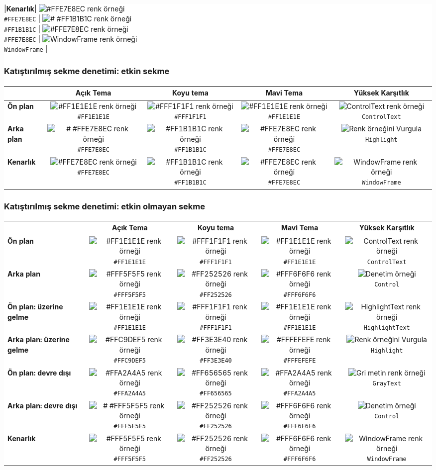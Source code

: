 |**Kenarlık**| ![#FFE7E8EC renk örneği](../../extensibility/ux-guidelines/media/E7E8EC.png "#FFE7E8EC renk örneği")<br />`#FFE7E8EC` | ![# #FF1B1B1C renk örneği](../../extensibility/ux-guidelines/media/1B1B1C.png "#FF1B1B1C renk örneği")<br />`#FF1B1B1C` | ![#FFE7E8EC renk örneği](../../extensibility/ux-guidelines/media/E7E8EC.png "#FFE7E8EC renk örneği")<br />`#FFE7E8EC` | ![WindowFrame renk örneği](../../extensibility/ux-guidelines/media/HCWindowFrame.png "WindowFrame renk örneği")<br />`WindowFrame` |

### <a name="embedded-tab-control-active-tab"></a>Katıştırılmış sekme denetimi: etkin sekme

| | Açık Tema | Koyu tema | Mavi Tema | Yüksek Karşıtlık |
| --- | :---: | :---: | :---: | :---: |
|**Ön plan**| ![#FF1E1E1E renk örneği](../../extensibility/ux-guidelines/media/1E1E1E.png "#FF1E1E1E renk örneği")<br />`#FF1E1E1E` | ![#FFF1F1F1 renk örneği](../../extensibility/ux-guidelines/media/F1F1F1.png "#FFF1F1F1 renk örneği")<br />`#FFF1F1F1` | ![#FF1E1E1E renk örneği](../../extensibility/ux-guidelines/media/1E1E1E.png "#FF1E1E1E renk örneği")<br />`#FF1E1E1E` |![ControlText renk örneği](../../extensibility/ux-guidelines/media/HCControlText.png "ControlText renk örneği")<br />`ControlText` |
|**Arka plan**| ![# #FFE7E8EC renk örneği](../../extensibility/ux-guidelines/media/E7E8EC.png "#FFE7E8EC renk örneği")<br />`#FFE7E8EC` | ![#FF1B1B1C renk örneği](../../extensibility/ux-guidelines/media/1B1B1C.png "# #FF1B1B1C renk örneği")<br />`#FF1B1B1C` | ![#FFE7E8EC renk örneği](../../extensibility/ux-guidelines/media/E7E8EC.png "#FFE7E8EC renk örneği")<br />`#FFE7E8EC` | ![Renk örneğini Vurgula](../../extensibility/ux-guidelines/media/HCHighlight.png "Renk örneğini Vurgula")<br />`Highlight` |
|**Kenarlık**| ![#FFE7E8EC renk örneği](../../extensibility/ux-guidelines/media/E7E8EC.png "#FFE7E8EC renk örneği")<br />`#FFE7E8EC` | ![#FF1B1B1C renk örneği](../../extensibility/ux-guidelines/media/1B1B1C.png "#FF1B1B1C renk örneği")<br />`#FF1B1B1C` | ![#FFE7E8EC renk örneği](../../extensibility/ux-guidelines/media/E7E8EC.png "#FFE7E8EC renk örneği")<br />`#FFE7E8EC` | ![WindowFrame renk örneği](../../extensibility/ux-guidelines/media/HCWindowFrame.png "WindowFrame renk örneği")<br />`WindowFrame` |

### <a name="embedded-tab-control-inactive-tab"></a>Katıştırılmış sekme denetimi: etkin olmayan sekme

| | Açık Tema | Koyu tema | Mavi Tema | Yüksek Karşıtlık |
| --- | :---: | :---: | :---: | :---: |
|**Ön plan**| ![#FF1E1E1E renk örneği](../../extensibility/ux-guidelines/media/1E1E1E.png "#FF1E1E1E renk örneği")<br />`#FF1E1E1E` | ![#FFF1F1F1 renk örneği](../../extensibility/ux-guidelines/media/F1F1F1.png "#FFF1F1F1 renk örneği")<br />`#FFF1F1F1` | ![#FF1E1E1E renk örneği](../../extensibility/ux-guidelines/media/1E1E1E.png "#FF1E1E1E renk örneği")<br />`#FF1E1E1E` | ![ControlText renk örneği](../../extensibility/ux-guidelines/media/HCControlText.png "ControlText renk örneği")<br />`ControlText` |
|**Arka plan**| ![#FFF5F5F5 renk örneği](../../extensibility/ux-guidelines/media/F5F5F5.png "#FFF5F5F5 renk örneği")<br />`#FFF5F5F5` | ![#FF252526 renk örneği](../../extensibility/ux-guidelines/media/252526.png "#FF252526 renk örneği")<br />`#FF252526` | ![#FFF6F6F6 renk örneği](../../extensibility/ux-guidelines/media/F6F6F6.png "#FFF6F6F6 renk örneği")<br />`#FFF6F6F6` | ![Denetim örneği](../../extensibility/ux-guidelines/media/HCControl.png "Denetim örneği")<br />`Control` |
|**Ön plan: üzerine gelme**| ![#FF1E1E1E renk örneği](../../extensibility/ux-guidelines/media/1E1E1E.png "#FF1E1E1E renk örneği")<br />`#FF1E1E1E` | ![#FFF1F1F1 renk örneği](../../extensibility/ux-guidelines/media/F1F1F1.png "#FFF1F1F1 renk örneği")<br />`#FFF1F1F1` | ![#FF1E1E1E renk örneği](../../extensibility/ux-guidelines/media/1E1E1E.png "#FF1E1E1E renk örneği")<br />`#FF1E1E1E` | ![HighlightText renk örneği](../../extensibility/ux-guidelines/media/HCHighlightText.png "HighlightText renk örneği")<br />`HighlightText` |
|**Arka plan: üzerine gelme**| ![#FFC9DEF5 renk örneği](../../extensibility/ux-guidelines/media/C9DEF5.png "#FFC9DEF5 renk örneği")<br />`#FFC9DEF5` | ![#FF3E3E40 renk örneği](../../extensibility/ux-guidelines/media/3E3E40.png "#FF3E3E40 renk örneği")<br />`#FF3E3E40` | ![#FFFEFEFE renk örneği](../../extensibility/ux-guidelines/media/FEFEFE.png "#FFFEFEFE renk örneği")<br />`#FFFEFEFE` | ![Renk örneğini Vurgula](../../extensibility/ux-guidelines/media/HCHighlight.png "Renk örneğini Vurgula")<br />`Highlight` |
|**Ön plan: devre dışı**| ![#FFA2A4A5 renk örneği](../../extensibility/ux-guidelines/media/A2A4A5.png "#FFA2A4A5 renk örneği")<br />`#FFA2A4A5` | ![#FF656565 renk örneği](../../extensibility/ux-guidelines/media/656565.png "#FF656565 renk örneği")<br />`#FF656565` | ![#FFA2A4A5 renk örneği](../../extensibility/ux-guidelines/media/A2A4A5.png "#FFA2A4A5 renk örneği")<br />`#FFA2A4A5` | ![Gri metin renk örneği](../../extensibility/ux-guidelines/media/HCGrayText.png "Gri metin renk örneği")<br />`GrayText` |
|**Arka plan: devre dışı**| ![# #FFF5F5F5 renk örneği](../../extensibility/ux-guidelines/media/F5F5F5.png "# #FFF5F5F5 renk örneği")<br />`#FFF5F5F5` | ![#FF252526 renk örneği](../../extensibility/ux-guidelines/media/252526.png "#FF252526 renk örneği")<br />`#FF252526` | ![#FFF6F6F6 renk örneği](../../extensibility/ux-guidelines/media/F6F6F6.png "#FFF6F6F6 renk örneği")<br />`#FFF6F6F6` | ![Denetim örneği](../../extensibility/ux-guidelines/media/HCControl.png "Denetim örneği")<br />`Control` |
|**Kenarlık**| ![#FFF5F5F5 renk örneği](../../extensibility/ux-guidelines/media/F5F5F5.png "#FFF5F5F5 renk örneği")<br />`#FFF5F5F5` | ![#FF252526 renk örneği](../../extensibility/ux-guidelines/media/252526.png "#FF252526 renk örneği")<br />`#FF252526` | ![#FFF6F6F6 renk örneği](../../extensibility/ux-guidelines/media/F6F6F6.png "#FFF6F6F6 renk örneği")<br />`#FFF6F6F6` | ![WindowFrame renk örneği](../../extensibility/ux-guidelines/media/HCWindowFrame.png "WindowFrame renk örneği")<br />`WindowFrame` |